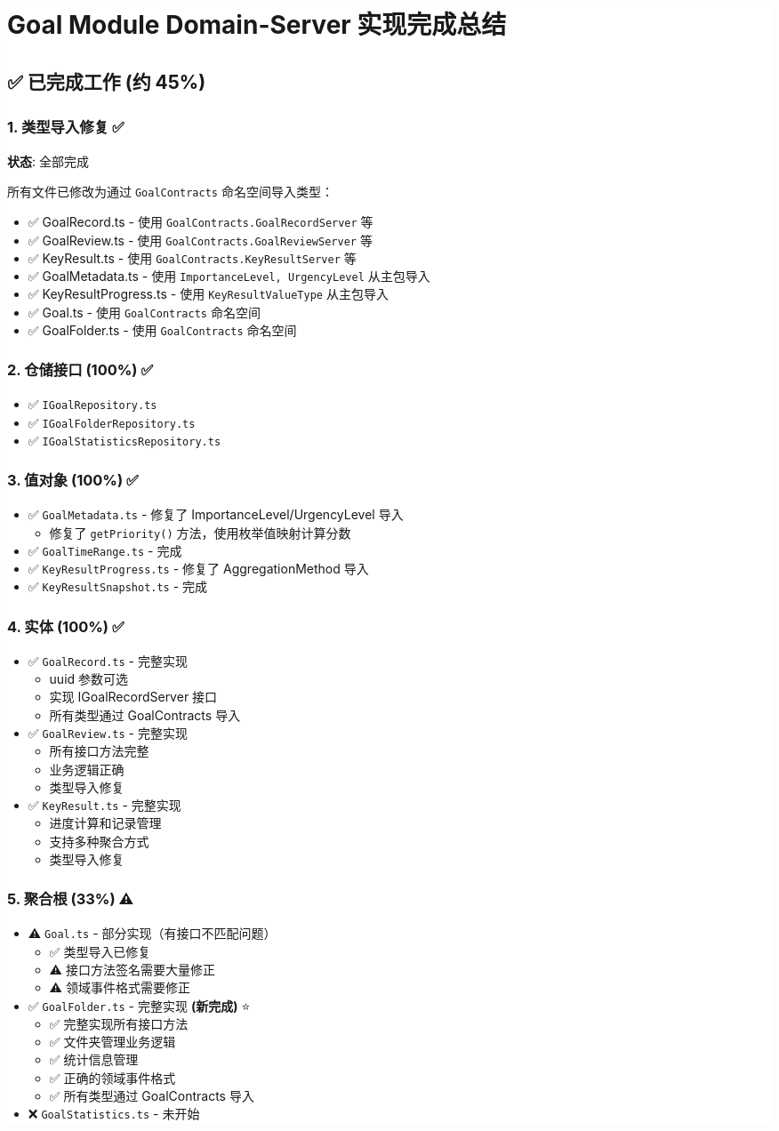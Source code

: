 # Goal Module Domain-Server 实现完成总结

## ✅ 已完成工作 (约 45%)

### 1. 类型导入修复 ✅

**状态**: 全部完成

所有文件已修改为通过 `GoalContracts` 命名空间导入类型：

- ✅ GoalRecord.ts - 使用 `GoalContracts.GoalRecordServer` 等
- ✅ GoalReview.ts - 使用 `GoalContracts.GoalReviewServer` 等
- ✅ KeyResult.ts - 使用 `GoalContracts.KeyResultServer` 等
- ✅ GoalMetadata.ts - 使用 `ImportanceLevel, UrgencyLevel` 从主包导入
- ✅ KeyResultProgress.ts - 使用 `KeyResultValueType` 从主包导入
- ✅ Goal.ts - 使用 `GoalContracts` 命名空间
- ✅ GoalFolder.ts - 使用 `GoalContracts` 命名空间

### 2. 仓储接口 (100%) ✅

- ✅ `IGoalRepository.ts`
- ✅ `IGoalFolderRepository.ts`
- ✅ `IGoalStatisticsRepository.ts`

### 3. 值对象 (100%) ✅

- ✅ `GoalMetadata.ts` - 修复了 ImportanceLevel/UrgencyLevel 导入
  - 修复了 `getPriority()` 方法，使用枚举值映射计算分数
- ✅ `GoalTimeRange.ts` - 完成
- ✅ `KeyResultProgress.ts` - 修复了 AggregationMethod 导入
- ✅ `KeyResultSnapshot.ts` - 完成

### 4. 实体 (100%) ✅

- ✅ `GoalRecord.ts` - 完整实现
  - uuid 参数可选
  - 实现 IGoalRecordServer 接口
  - 所有类型通过 GoalContracts 导入
- ✅ `GoalReview.ts` - 完整实现
  - 所有接口方法完整
  - 业务逻辑正确
  - 类型导入修复
- ✅ `KeyResult.ts` - 完整实现
  - 进度计算和记录管理
  - 支持多种聚合方式
  - 类型导入修复

### 5. 聚合根 (33%) ⚠️

- ⚠️ `Goal.ts` - 部分实现（有接口不匹配问题）
  - ✅ 类型导入已修复
  - ⚠️ 接口方法签名需要大量修正
  - ⚠️ 领域事件格式需要修正
- ✅ `GoalFolder.ts` - 完整实现 **(新完成)** ⭐
  - ✅ 完整实现所有接口方法
  - ✅ 文件夹管理业务逻辑
  - ✅ 统计信息管理
  - ✅ 正确的领域事件格式
  - ✅ 所有类型通过 GoalContracts 导入
- ❌ `GoalStatistics.ts` - 未开始
